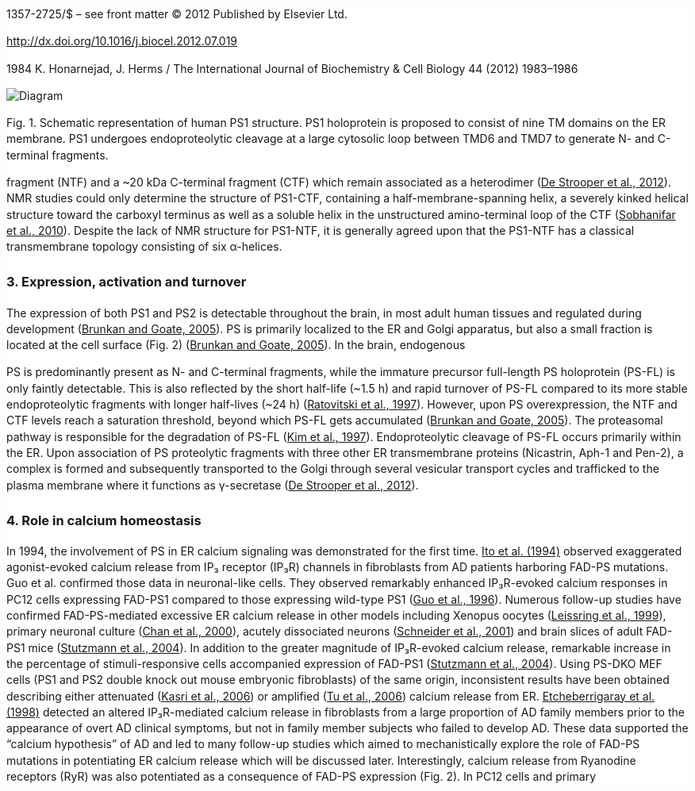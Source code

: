 1357-2725/$ – see front matter © 2012 Published by Elsevier Ltd.

http://dx.doi.org/10.1016/j.biocel.2012.07.019

1984 K. Honarnejad, J. Herms / The International Journal of Biochemistry & Cell Biology 44 (2012) 1983–1986

![Diagram](https://i.imgur.com/yourimageurl.png)

Fig. 1. Schematic representation of human PS1 structure. PS1 holoprotein is proposed to consist of nine TM domains on the ER membrane. PS1 undergoes endoproteolytic cleavage at a large cytosolic loop between TMD6 and TMD7 to generate N- and C-terminal fragments.

fragment (NTF) and a ~20 kDa C-terminal fragment (CTF) which remain associated as a heterodimer ([De Strooper et al., 2012](#)). NMR studies could only determine the structure of PS1-CTF, containing a half-membrane-spanning helix, a severely kinked helical structure toward the carboxyl terminus as well as a soluble helix in the unstructured amino-terminal loop of the CTF ([Sobhanifar et al., 2010](#)). Despite the lack of NMR structure for PS1-NTF, it is generally agreed upon that the PS1-NTF has a classical transmembrane topology consisting of six α-helices.

### 3. Expression, activation and turnover

The expression of both PS1 and PS2 is detectable throughout the brain, in most adult human tissues and regulated during development ([Brunkan and Goate, 2005](#)). PS is primarily localized to the ER and Golgi apparatus, but also a small fraction is located at the cell surface (Fig. 2) ([Brunkan and Goate, 2005](#)). In the brain, endogenous

PS is predominantly present as N- and C-terminal fragments, while the immature precursor full-length PS holoprotein (PS-FL) is only faintly detectable. This is also reflected by the short half-life (~1.5 h) and rapid turnover of PS-FL compared to its more stable endoproteolytic fragments with longer half-lives (~24 h) ([Ratovitski et al., 1997](#)). However, upon PS overexpression, the NTF and CTF levels reach a saturation threshold, beyond which PS-FL gets accumulated ([Brunkan and Goate, 2005](#)). The proteasomal pathway is responsible for the degradation of PS-FL ([Kim et al., 1997](#)). Endoproteolytic cleavage of PS-FL occurs primarily within the ER. Upon association of PS proteolytic fragments with three other ER transmembrane proteins (Nicastrin, Aph-1 and Pen-2), a complex is formed and subsequently transported to the Golgi through several vesicular transport cycles and trafficked to the plasma membrane where it functions as γ-secretase ([De Strooper et al., 2012](#)).

### 4. Role in calcium homeostasis

In 1994, the involvement of PS in ER calcium signaling was demonstrated for the first time. [Ito et al. (1994)](#) observed exaggerated agonist-evoked calcium release from IP₃ receptor (IP₃R) channels in fibroblasts from AD patients harboring FAD-PS mutations. Guo et al. confirmed those data in neuronal-like cells. They observed remarkably enhanced IP₃R-evoked calcium responses in PC12 cells expressing FAD-PS1 compared to those expressing wild-type PS1 ([Guo et al., 1996](#)). Numerous follow-up studies have confirmed FAD-PS-mediated excessive ER calcium release in other models including Xenopus oocytes ([Leissring et al., 1999](#)), primary neuronal culture ([Chan et al., 2000](#)), acutely dissociated neurons ([Schneider et al., 2001](#)) and brain slices of adult FAD-PS1 mice ([Stutzmann et al., 2004](#)). In addition to the greater magnitude of IP₃R-evoked calcium release, remarkable increase in the percentage of stimuli-responsive cells accompanied expression of FAD-PS1 ([Stutzmann et al., 2004](#)). Using PS-DKO MEF cells (PS1 and PS2 double knock out mouse embryonic fibroblasts) of the same origin, inconsistent results have been obtained describing either attenuated ([Kasri et al., 2006](#)) or amplified ([Tu et al., 2006](#)) calcium release from ER. [Etcheberrigaray et al. (1998)](#) detected an altered IP₃R-mediated calcium release in fibroblasts from a large proportion of AD family members prior to the appearance of overt AD clinical symptoms, but not in family member subjects who failed to develop AD. These data supported the “calcium hypothesis” of AD and led to many follow-up studies which aimed to mechanistically explore the role of FAD-PS mutations in potentiating ER calcium release which will be discussed later. Interestingly, calcium release from Ryanodine receptors (RyR) was also potentiated as a consequence of FAD-PS expression (Fig. 2). In PC12 cells and primary

